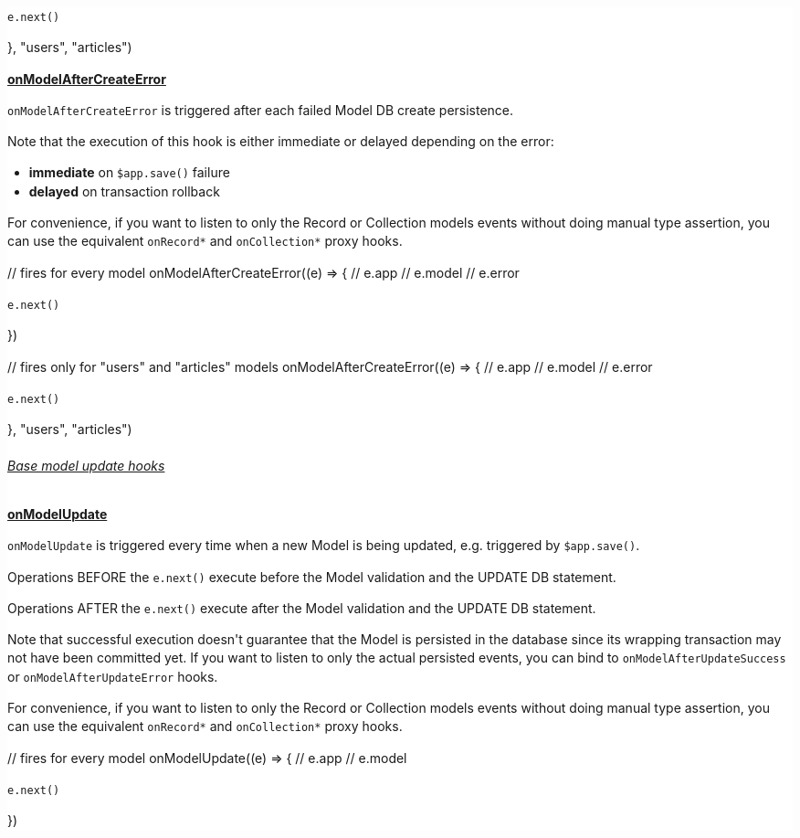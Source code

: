     e.next()
}, "users", "articles")

**[onModelAfterCreateError](#onmodelaftercreateerror)**

`onModelAfterCreateError` is triggered after each failed Model DB create persistence.

Note that the execution of this hook is either immediate or delayed depending on the error:  

*   **immediate** on `$app.save()` failure
*   **delayed** on transaction rollback

For convenience, if you want to listen to only the Record or Collection models events without doing manual type assertion, you can use the equivalent `onRecord*` and `onCollection*` proxy hooks.

// fires for every model
onModelAfterCreateError((e) => {
    // e.app
    // e.model
    // e.error

    e.next()
})

// fires only for "users" and "articles" models
onModelAfterCreateError((e) => {
    // e.app
    // e.model
    // e.error

    e.next()
}, "users", "articles")

###### [Base model update hooks](#base-model-update-hooks)

**[onModelUpdate](#onmodelupdate)**

`onModelUpdate` is triggered every time when a new Model is being updated, e.g. triggered by `$app.save()`.

Operations BEFORE the `e.next()` execute before the Model validation and the UPDATE DB statement.

Operations AFTER the `e.next()` execute after the Model validation and the UPDATE DB statement.

Note that successful execution doesn't guarantee that the Model is persisted in the database since its wrapping transaction may not have been committed yet. If you want to listen to only the actual persisted events, you can bind to `onModelAfterUpdateSuccess` or `onModelAfterUpdateError` hooks.

For convenience, if you want to listen to only the Record or Collection models events without doing manual type assertion, you can use the equivalent `onRecord*` and `onCollection*` proxy hooks.

// fires for every model
onModelUpdate((e) => {
    // e.app
    // e.model

    e.next()
})
